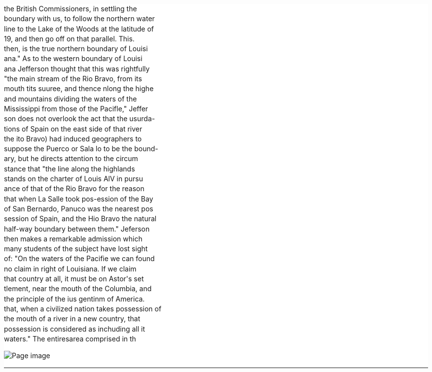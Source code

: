 the British Commissioners, in settling the  
boundary with us, to follow the northern water  
line to the Lake of the Woods at the latitude of  
19, and then go off on that parallel. This.  
then, is the true northern boundary of Louisi­  
ana.&quot; As to the western boundary of Louisi­  
ana Jefferson thought that this was rightfully­  
&quot;the main stream of the Rio Bravo, from its  
mouth tits suuree, and thence nlong the highe  
and mountains dividing the waters of the  
Mississippi from those of the Pacifle,&quot; Jeffer­  
son does not overlook the act that the usurda-  
tions of Spain on the east side of that river  
the ito Bravo) had induced geographers to  
 suppose the Puerco or Sala lo to be the bound-  
ary, but he directs attention to the circum­  
stance that &quot;the line along the highlands  
stands on the charter of Louis AlV in pursu­  
ance of that of the Rio Bravo for the reason  
that when La Salle took pos-ession of the Bay  
of San Bernardo, Panuco was the nearest pos­  
session of Spain, and the Hio Bravo the natural  
half-way boundary between them.&quot; Jeferson  
then makes a remarkable admission which  
many students of the subject have lost sight  
of: &quot;On the waters of the Pacifie we can found  
no claim in right of Louisiana. If we claim  
that country at all, it must be on Astor&#x27;s set­  
tlement, near the mouth of the Columbia, and  
the principle of the ius gentinm of America.  
that, when a civilized nation takes possession of  
the mouth of a river in a new country, that  
possession is considered as inchuding all it  
waters.&quot; The entiresarea comprised in th
</td><td style="width: 50%; max-height: 75%; margin: auto; display: block;">
<img alt="Page image" src="https://tile.loc.gov/image-services/iiif/service:ndnp:nn:batch_nn_qabbani_ver01:data:sn83030272:00175043056:1899022601:0776/pct:83.66403390483529,48.85300332025355,13.292236563282605,17.054029580440687/!600,600/0/default.jpg"/>
</td>
</tr></table>

---

